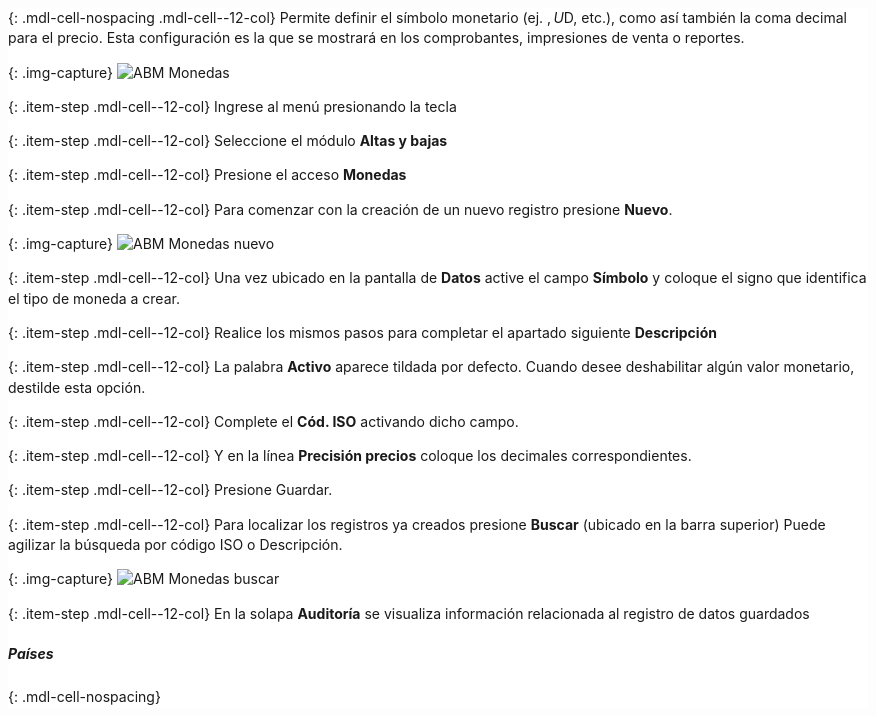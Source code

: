 {: .mdl-cell-nospacing .mdl-cell--12-col}
Permite definir el símbolo monetario (ej. $, U$D, etc.), como así también la coma decimal para el precio.
Esta configuración es la que se mostrará en los comprobantes,  impresiones de venta o reportes.

{: .img-capture}
![ABM Monedas](../../../../images/es/cuora-neo/cuora-neo-abm-monedas1.png "ABM Monedas")  

{: .item-step  .mdl-cell--12-col}
Ingrese al menú presionando la tecla <i class="systel-tecla-1 bg-3"></i>

{: .item-step  .mdl-cell--12-col}
Seleccione el módulo **Altas y bajas** 

{: .item-step  .mdl-cell--12-col}
Presione el acceso **Monedas** 

{: .item-step  .mdl-cell--12-col}
Para comenzar con la creación de un nuevo registro presione **Nuevo**. 

{: .img-capture}
![ABM Monedas nuevo](../../../../images/es/cuora-neo/cuora-neo-abm-monedas2.png "ABM Monedas nuevo")  

{: .item-step  .mdl-cell--12-col}
Una vez ubicado en la pantalla de **Datos** active el campo **Símbolo** y coloque el signo que identifica el tipo de moneda a crear.

{: .item-step  .mdl-cell--12-col}
Realice los mismos pasos para completar el apartado siguiente **Descripción**

{: .item-step  .mdl-cell--12-col}
La palabra **Activo** aparece tildada por defecto. Cuando desee deshabilitar algún valor monetario, destilde esta opción.

{: .item-step  .mdl-cell--12-col}
Complete el **Cód. ISO** activando dicho campo.

{: .item-step  .mdl-cell--12-col}
Y en la línea **Precisión precios** coloque los decimales correspondientes.

{: .item-step  .mdl-cell--12-col}
Presione Guardar.

{: .item-step  .mdl-cell--12-col}
Para localizar los registros ya creados presione **Buscar** (ubicado en la barra superior) Puede agilizar la búsqueda por código ISO o Descripción. 

{: .img-capture}
![ABM Monedas buscar](../../../../images/es/cuora-neo/cuora-neo-abm-monedas3.png "ABM Monedas buscar")  

{: .item-step  .mdl-cell--12-col}
En la solapa **Auditoría** se visualiza información relacionada al registro de datos guardados


##### Países

{: .mdl-cell-nospacing}
<div class="menu-abm-plu-sprites-0002-capa-12"></div>
